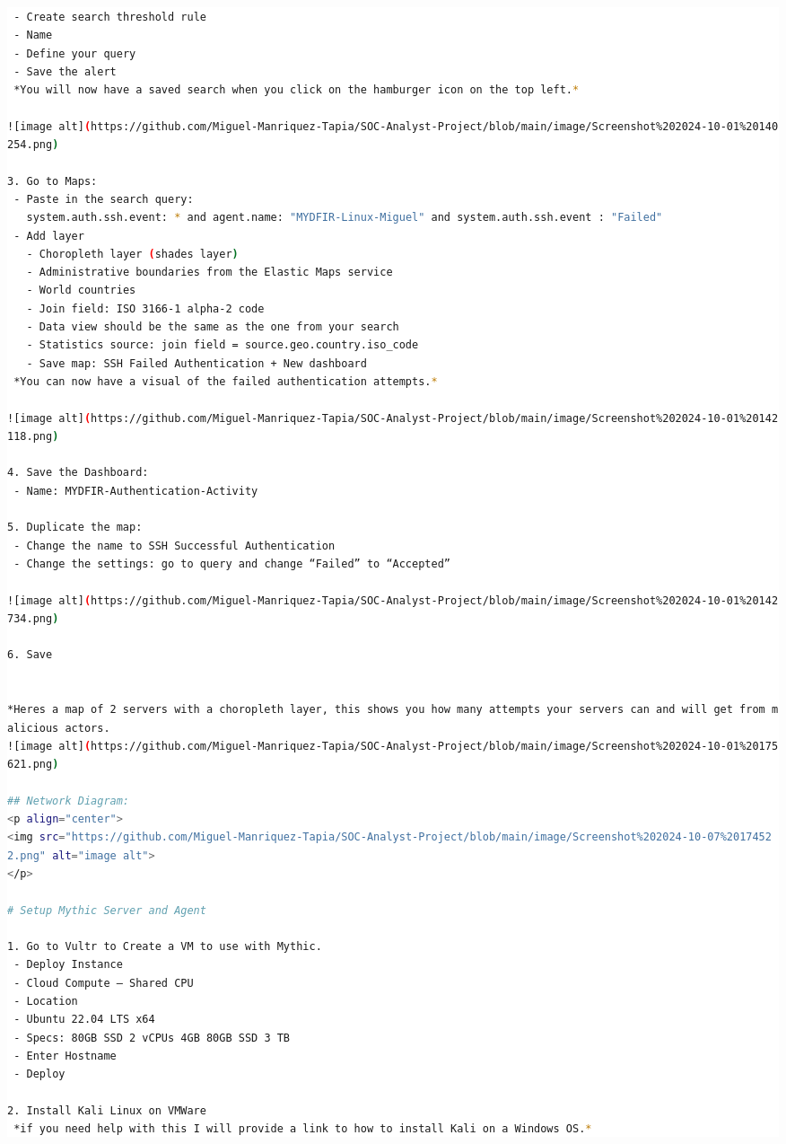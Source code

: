   ```bash
   - Create search threshold rule
   - Name
   - Define your query
   - Save the alert
   *You will now have a saved search when you click on the hamburger icon on the top left.*

![image alt](https://github.com/Miguel-Manriquez-Tapia/SOC-Analyst-Project/blob/main/image/Screenshot%202024-10-01%20140254.png)

3. Go to Maps:
   - Paste in the search query:
     system.auth.ssh.event: * and agent.name: "MYDFIR-Linux-Miguel" and system.auth.ssh.event : "Failed"
   - Add layer
     - Choropleth layer (shades layer)
     - Administrative boundaries from the Elastic Maps service
     - World countries
     - Join field: ISO 3166-1 alpha-2 code
     - Data view should be the same as the one from your search
     - Statistics source: join field = source.geo.country.iso_code
     - Save map: SSH Failed Authentication + New dashboard
   *You can now have a visual of the failed authentication attempts.*

![image alt](https://github.com/Miguel-Manriquez-Tapia/SOC-Analyst-Project/blob/main/image/Screenshot%202024-10-01%20142118.png)

4. Save the Dashboard:
   - Name: MYDFIR-Authentication-Activity

5. Duplicate the map:
   - Change the name to SSH Successful Authentication
   - Change the settings: go to query and change “Failed” to “Accepted”

![image alt](https://github.com/Miguel-Manriquez-Tapia/SOC-Analyst-Project/blob/main/image/Screenshot%202024-10-01%20142734.png)

6. Save


*Heres a map of 2 servers with a choropleth layer, this shows you how many attempts your servers can and will get from malicious actors. 
![image alt](https://github.com/Miguel-Manriquez-Tapia/SOC-Analyst-Project/blob/main/image/Screenshot%202024-10-01%20175621.png)

## Network Diagram:
<p align="center">
  <img src="https://github.com/Miguel-Manriquez-Tapia/SOC-Analyst-Project/blob/main/image/Screenshot%202024-10-07%20174522.png" alt="image alt">
</p>

# Setup Mythic Server and Agent

1. Go to Vultr to Create a VM to use with Mythic.
   - Deploy Instance
   - Cloud Compute – Shared CPU
   - Location
   - Ubuntu 22.04 LTS x64
   - Specs: 80GB SSD 2 vCPUs 4GB 80GB SSD 3 TB
   - Enter Hostname
   - Deploy

2. Install Kali Linux on VMWare
   *if you need help with this I will provide a link to how to install Kali on a Windows OS.*
  ```